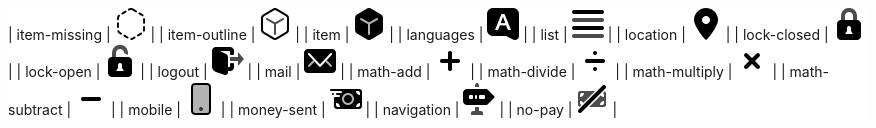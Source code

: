 | item-missing           | <img src="./src/icon-item-missing.svg" />           |
| item-outline           | <img src="./src/icon-item-outline.svg" />           |
| item                   | <img src="./src/icon-item.svg" />                   |
| languages              | <img src="./src/icon-languages.svg" />              |
| list                   | <img src="./src/icon-list.svg" />                   |
| location               | <img src="./src/icon-location.svg" />               |
| lock-closed            | <img src="./src/icon-lock-closed.svg" />            |
| lock-open              | <img src="./src/icon-lock-open.svg" />              |
| logout                 | <img src="./src/icon-logout.svg" />                 |
| mail                   | <img src="./src/icon-mail.svg" />                   |
| math-add               | <img src="./src/icon-math-add.svg" />               |
| math-divide            | <img src="./src/icon-math-divide.svg" />            |
| math-multiply          | <img src="./src/icon-math-multiply.svg" />          |
| math-subtract          | <img src="./src/icon-math-subtract.svg" />          |
| mobile                 | <img src="./src/icon-mobile.svg" />                 |
| money-sent             | <img src="./src/icon-money-sent.svg" />             |
| navigation             | <img src="./src/icon-navigation.svg" />             |
| no-pay                 | <img src="./src/icon-no-pay.svg" />                 |